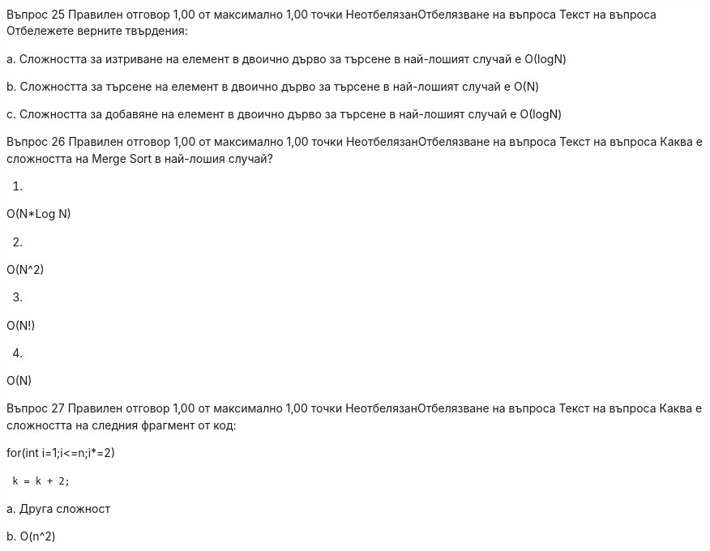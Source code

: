 Въпрос 25
Правилен отговор
1,00 от максимално 1,00 точки
НеотбелязанОтбелязване на въпроса
Текст на въпроса
Отбележете верните твърдения:


a.
Сложността за изтриване на елемент в двоично дърво за търсене в най-лошият случай е О(logN)


b.
 Сложността за търсене на елемент в двоично дърво за търсене в най-лошият случай е О(N)


c.
Сложността за добавяне на елемент в двоично дърво за търсене в най-лошият случай е О(logN)

Въпрос 26
Правилен отговор
1,00 от максимално 1,00 точки
НеотбелязанОтбелязване на въпроса
Текст на въпроса
Каква е сложността на Merge Sort в най-лошия случай?


1.
O(N*Log N)


2.
O(N^2)


3.
O(N!)


4.
O(N)

Въпрос 27
Правилен отговор
1,00 от максимално 1,00 точки
НеотбелязанОтбелязване на въпроса
Текст на въпроса
Каква е сложността на следния фрагмент от код:


for(int i=1;i<=n;i*=2)

     k = k + 2;

a.
Друга сложност


b.
O(n^2)
